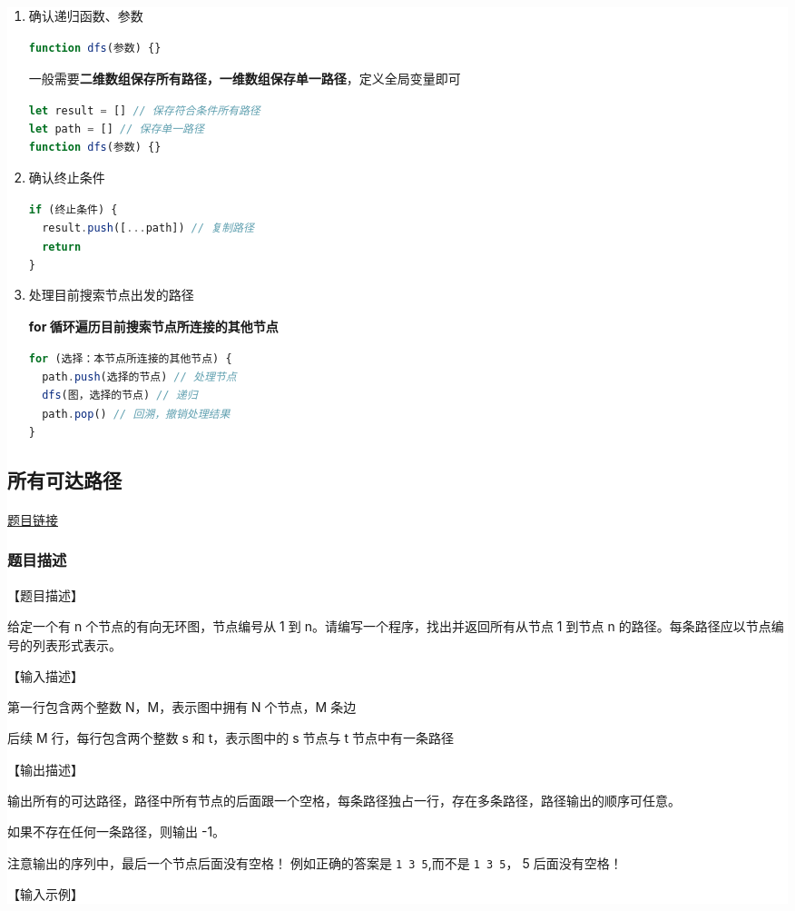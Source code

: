 1. 确认递归函数、参数

   ```js
   function dfs(参数) {}
   ```

   一般需要**二维数组保存所有路径，一维数组保存单一路径**，定义全局变量即可

   ```js
   let result = [] // 保存符合条件所有路径
   let path = [] // 保存单一路径
   function dfs(参数) {}
   ```

2. 确认终止条件

   ```js
   if (终止条件) {
     result.push([...path]) // 复制路径
     return
   }
   ```

3. 处理目前搜索节点出发的路径

   **for 循环遍历目前搜索节点所连接的其他节点**

   ```js
   for (选择：本节点所连接的其他节点) {
     path.push(选择的节点) // 处理节点
     dfs(图，选择的节点) // 递归
     path.pop() // 回溯，撤销处理结果
   }
   ```

## 所有可达路径

[题目链接](https://kamacoder.com/problempage.php?pid=1170)

### 题目描述

【题目描述】

给定一个有 n 个节点的有向无环图，节点编号从 1 到 n。请编写一个程序，找出并返回所有从节点 1 到节点 n 的路径。每条路径应以节点编号的列表形式表示。

【输入描述】

第一行包含两个整数 N，M，表示图中拥有 N 个节点，M 条边

后续 M 行，每行包含两个整数 s 和 t，表示图中的 s 节点与 t 节点中有一条路径

【输出描述】

输出所有的可达路径，路径中所有节点的后面跟一个空格，每条路径独占一行，存在多条路径，路径输出的顺序可任意。

如果不存在任何一条路径，则输出 -1。

注意输出的序列中，最后一个节点后面没有空格！ 例如正确的答案是 `1 3 5`,而不是 `1 3 5`， 5 后面没有空格！

【输入示例】
